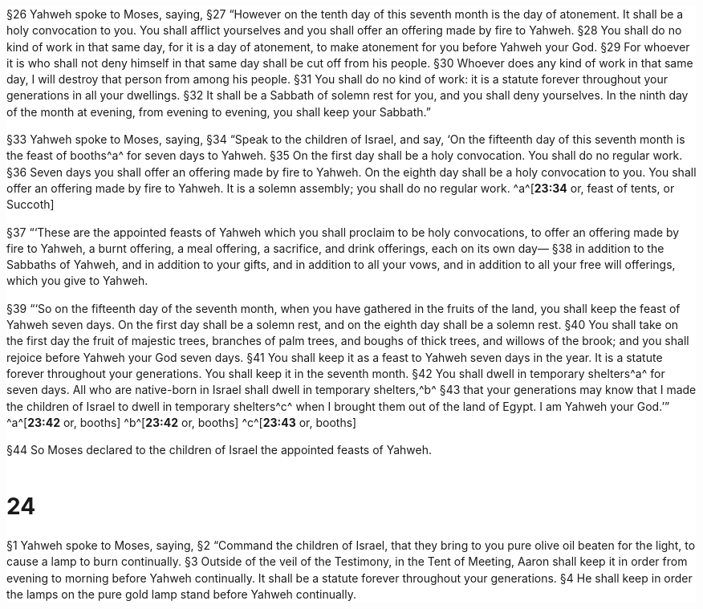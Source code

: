 §26 Yahweh spoke to Moses, saying, 
§27 “However on the tenth day of this seventh month is the day of atonement. It shall be a holy convocation to you. You shall afflict yourselves and you shall offer an offering made by fire to Yahweh. 
§28 You shall do no kind of work in that same day, for it is a day of atonement, to make atonement for you before Yahweh your God. 
§29 For whoever it is who shall not deny himself in that same day shall be cut off from his people. 
§30 Whoever does any kind of work in that same day, I will destroy that person from among his people. 
§31 You shall do no kind of work: it is a statute forever throughout your generations in all your dwellings. 
§32 It shall be a Sabbath of solemn rest for you, and you shall deny yourselves. In the ninth day of the month at evening, from evening to evening, you shall keep your Sabbath.” 

§33 Yahweh spoke to Moses, saying, 
§34 “Speak to the children of Israel, and say, ‘On the fifteenth day of this seventh month is the feast of booths^a^ for seven days to Yahweh. 
§35 On the first day shall be a holy convocation. You shall do no regular work. 
§36 Seven days you shall offer an offering made by fire to Yahweh. On the eighth day shall be a holy convocation to you. You shall offer an offering made by fire to Yahweh. It is a solemn assembly; you shall do no regular work. 
^a^[**23:34** or, feast of tents, or Succoth]

§37 “‘These are the appointed feasts of Yahweh which you shall proclaim to be holy convocations, to offer an offering made by fire to Yahweh, a burnt offering, a meal offering, a sacrifice, and drink offerings, each on its own day— 
§38 in addition to the Sabbaths of Yahweh, and in addition to your gifts, and in addition to all your vows, and in addition to all your free will offerings, which you give to Yahweh. 

§39 “‘So on the fifteenth day of the seventh month, when you have gathered in the fruits of the land, you shall keep the feast of Yahweh seven days. On the first day shall be a solemn rest, and on the eighth day shall be a solemn rest. 
§40 You shall take on the first day the fruit of majestic trees, branches of palm trees, and boughs of thick trees, and willows of the brook; and you shall rejoice before Yahweh your God seven days. 
§41 You shall keep it as a feast to Yahweh seven days in the year. It is a statute forever throughout your generations. You shall keep it in the seventh month. 
§42 You shall dwell in temporary shelters^a^ for seven days. All who are native-born in Israel shall dwell in temporary shelters,^b^ 
§43 that your generations may know that I made the children of Israel to dwell in temporary shelters^c^ when I brought them out of the land of Egypt. I am Yahweh your God.’” 
^a^[**23:42** or, booths] ^b^[**23:42** or, booths] ^c^[**23:43** or, booths]

§44 So Moses declared to the children of Israel the appointed feasts of Yahweh. 

# 24 
§1 Yahweh spoke to Moses, saying, 
§2 “Command the children of Israel, that they bring to you pure olive oil beaten for the light, to cause a lamp to burn continually. 
§3 Outside of the veil of the Testimony, in the Tent of Meeting, Aaron shall keep it in order from evening to morning before Yahweh continually. It shall be a statute forever throughout your generations. 
§4 He shall keep in order the lamps on the pure gold lamp stand before Yahweh continually. 
